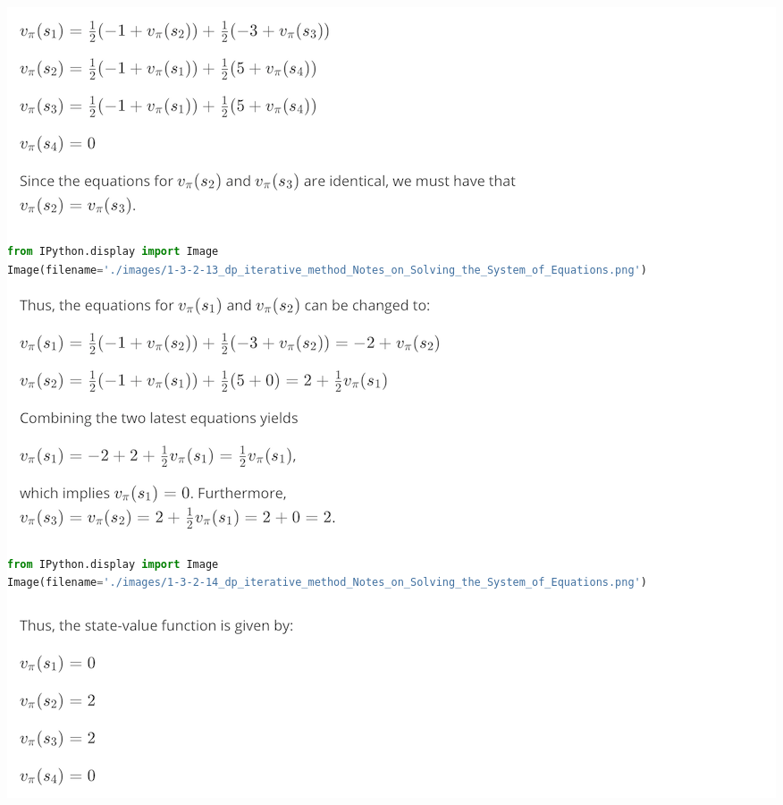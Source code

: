 


![png](/assets/images/2018-12-11-drlnd_1-3_dynamic_programming-post/output_20_0.png)




```python
from IPython.display import Image
Image(filename='./images/1-3-2-13_dp_iterative_method_Notes_on_Solving_the_System_of_Equations.png')
```




![png](/assets/images/2018-12-11-drlnd_1-3_dynamic_programming-post/output_21_0.png)




```python
from IPython.display import Image
Image(filename='./images/1-3-2-14_dp_iterative_method_Notes_on_Solving_the_System_of_Equations.png')
```




![png](/assets/images/2018-12-11-drlnd_1-3_dynamic_programming-post/output_22_0.png)
